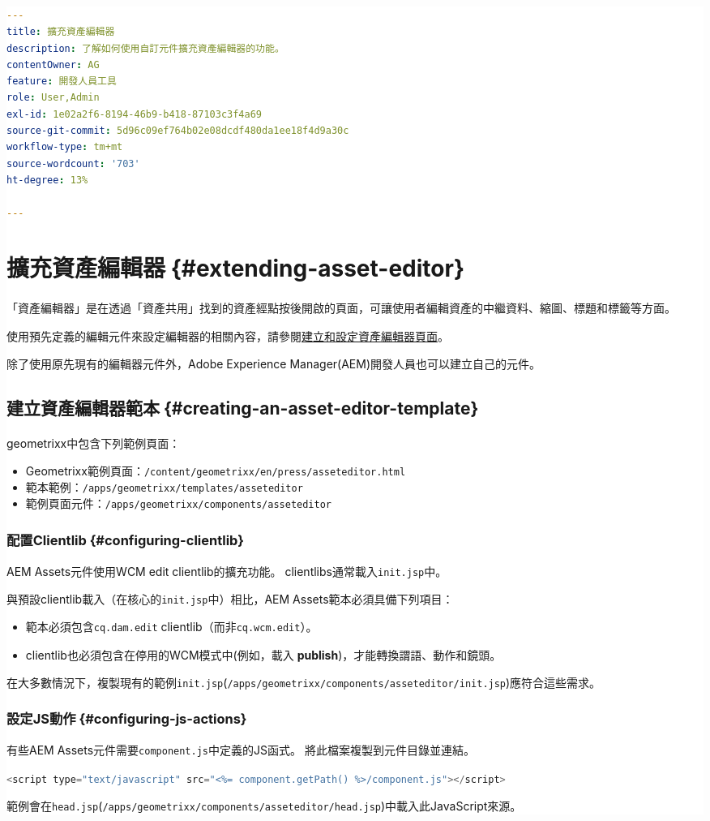 ```yaml
---
title: 擴充資產編輯器
description: 了解如何使用自訂元件擴充資產編輯器的功能。
contentOwner: AG
feature: 開發人員工具
role: User,Admin
exl-id: 1e02a2f6-8194-46b9-b418-87103c3f4a69
source-git-commit: 5d96c09ef764b02e08dcdf480da1ee18f4d9a30c
workflow-type: tm+mt
source-wordcount: '703'
ht-degree: 13%

---
```


# 擴充資產編輯器 {#extending-asset-editor}

「資產編輯器」是在透過「資產共用」找到的資產經點按後開啟的頁面，可讓使用者編輯資產的中繼資料、縮圖、標題和標籤等方面。

使用預先定義的編輯元件來設定編輯器的相關內容，請參閱[建立和設定資產編輯器頁面](assets-finder-editor.md#creating-and-configuring-an-asset-editor-page)。

除了使用原先現有的編輯器元件外，Adobe Experience Manager(AEM)開發人員也可以建立自己的元件。

## 建立資產編輯器範本 {#creating-an-asset-editor-template}

geometrixx中包含下列範例頁面：

* Geometrixx範例頁面：`/content/geometrixx/en/press/asseteditor.html`
* 範本範例：`/apps/geometrixx/templates/asseteditor`
* 範例頁面元件：`/apps/geometrixx/components/asseteditor`

### 配置Clientlib {#configuring-clientlib}

AEM Assets元件使用WCM edit clientlib的擴充功能。 clientlibs通常載入`init.jsp`中。

與預設clientlib載入（在核心的`init.jsp`中）相比，AEM Assets範本必須具備下列項目：

* 範本必須包含`cq.dam.edit` clientlib（而非`cq.wcm.edit`）。

* clientlib也必須包含在停用的WCM模式中(例如，載入 **publish**)，才能轉換謂語、動作和鏡頭。

在大多數情況下，複製現有的範例`init.jsp`(`/apps/geometrixx/components/asseteditor/init.jsp`)應符合這些需求。

### 設定JS動作 {#configuring-js-actions}

有些AEM Assets元件需要`component.js`中定義的JS函式。 將此檔案複製到元件目錄並連結。

```javascript
<script type="text/javascript" src="<%= component.getPath() %>/component.js"></script>
```

範例會在`head.jsp`(`/apps/geometrixx/components/asseteditor/head.jsp`)中載入此JavaScript來源。
